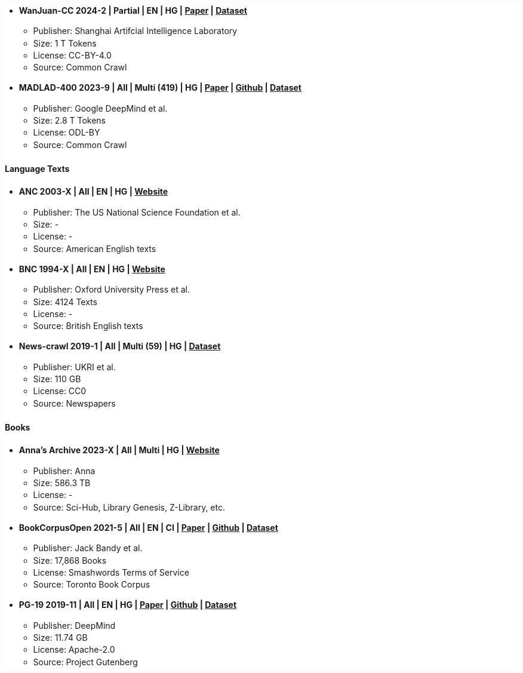 - **WanJuan-CC  2024-2 | Partial | EN | HG | [Paper](https://arxiv.org/abs/2402.19282) | [Dataset](https://opendatalab.org.cn/OpenDataLab/WanJuanCC)**
  - Publisher: Shanghai Artifcial Intelligence Laboratory
  - Size: 1 T Tokens
  - License: CC-BY-4.0
  - Source: Common Crawl

- **MADLAD-400  2023-9 | All | Multi (419) | HG | [Paper](https://arxiv.org/abs/2309.04662) | [Github](https://github.com/google-research/google-research/tree/master/madlad_400) | [Dataset](https://huggingface.co/datasets/allenai/MADLAD-400)**
  - Publisher: Google DeepMind et al.
  - Size: 2.8 T Tokens
  - License: ODL-BY
  - Source: Common Crawl

#### Language Texts

- **ANC  2003-X | All | EN | HG | [Website](https://anc.org/)**
  - Publisher: The US National Science Foundation et al.
  - Size: -
  - License: -
  - Source: American English texts

- **BNC  1994-X | All | EN | HG | [Website](http://www.natcorp.ox.ac.uk/)**
  - Publisher: Oxford University Press et al.
  - Size: 4124 Texts
  - License: -
  - Source: British English texts

- **News-crawl  2019-1 | All | Multi (59) | HG | [Dataset](https://data.statmt.org/news-crawl/)**
  - Publisher: UKRI et al.
  - Size: 110 GB
  - License: CC0
  - Source: Newspapers


#### Books

- **Anna’s Archive  2023-X | All | Multi | HG | [Website](https://annas-archive.org/datasets)**
  - Publisher: Anna
  - Size: 586.3 TB
  - License: -
  - Source: Sci-Hub, Library Genesis, Z-Library, etc.

- **BookCorpusOpen  2021-5 | All | EN | CI | [Paper](https://arxiv.org/pdf/2105.05241.pdf) | [Github](https://github.com/jackbandy/bookcorpus-datasheet) | [Dataset](https://huggingface.co/datasets/bookcorpusopen)**
  - Publisher: Jack Bandy et al.
  - Size: 17,868 Books
  - License: Smashwords Terms of Service
  - Source: Toronto Book Corpus

- **PG-19  2019-11 | All | EN | HG | [Paper](https://arxiv.org/pdf/1911.05507.pdf) | [Github](https://github.com/google-deepmind/pg19) | [Dataset](https://huggingface.co/datasets/pg19)**
  - Publisher: DeepMind
  - Size: 11.74 GB
  - License: Apache-2.0
  - Source: Project Gutenberg

